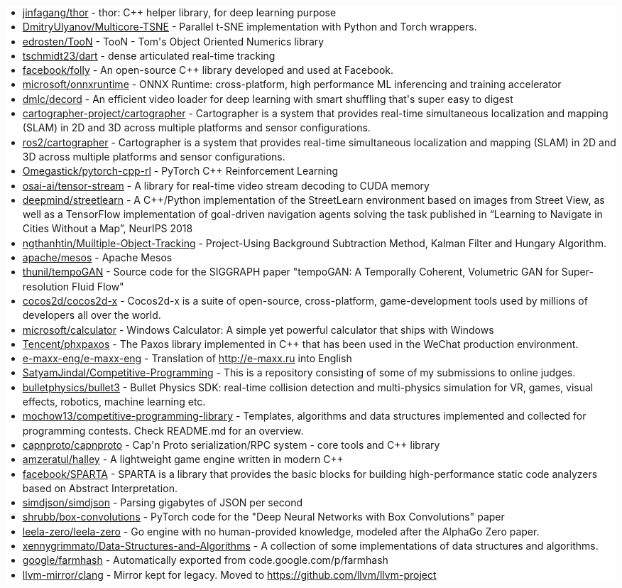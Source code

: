 - [jinfagang/thor](https://github.com/jinfagang/thor) - thor: C++ helper library, for deep learning purpose
- [DmitryUlyanov/Multicore-TSNE](https://github.com/DmitryUlyanov/Multicore-TSNE) - Parallel t-SNE implementation with Python and Torch wrappers.
- [edrosten/TooN](https://github.com/edrosten/TooN) - TooN - Tom's Object Oriented Numerics library
- [tschmidt23/dart](https://github.com/tschmidt23/dart) - dense articulated real-time tracking
- [facebook/folly](https://github.com/facebook/folly) - An open-source C++ library developed and used at Facebook.
- [microsoft/onnxruntime](https://github.com/microsoft/onnxruntime) - ONNX Runtime: cross-platform, high performance ML inferencing and training accelerator
- [dmlc/decord](https://github.com/dmlc/decord) - An efficient video loader for deep learning with smart shuffling that's super easy to digest
- [cartographer-project/cartographer](https://github.com/cartographer-project/cartographer) - Cartographer is a system that provides real-time simultaneous localization and mapping (SLAM) in 2D and 3D across multiple platforms and sensor configurations.
- [ros2/cartographer](https://github.com/ros2/cartographer) - Cartographer is a system that provides real-time simultaneous localization and mapping (SLAM) in 2D and 3D across multiple platforms and sensor configurations.
- [Omegastick/pytorch-cpp-rl](https://github.com/Omegastick/pytorch-cpp-rl) - PyTorch C++ Reinforcement Learning
- [osai-ai/tensor-stream](https://github.com/osai-ai/tensor-stream) - A library for real-time video stream decoding to CUDA memory
- [deepmind/streetlearn](https://github.com/deepmind/streetlearn) - A C++/Python implementation of the StreetLearn environment based on images from Street View, as well as a TensorFlow implementation of goal-driven navigation agents solving the task published in “Learning to Navigate in Cities Without a Map”, NeurIPS 2018
- [ngthanhtin/Muiltiple-Object-Tracking](https://github.com/ngthanhtin/Muiltiple-Object-Tracking) - Project-Using Background Subtraction Method, Kalman Filter and Hungary Algorithm.
- [apache/mesos](https://github.com/apache/mesos) - Apache Mesos
- [thunil/tempoGAN](https://github.com/thunil/tempoGAN) - Source code for the SIGGRAPH paper "tempoGAN: A Temporally Coherent, Volumetric GAN for Super-resolution Fluid Flow"
- [cocos2d/cocos2d-x](https://github.com/cocos2d/cocos2d-x) - Cocos2d-x is a suite of open-source, cross-platform, game-development tools used by millions of developers all over the world.
- [microsoft/calculator](https://github.com/microsoft/calculator) - Windows Calculator: A simple yet powerful calculator that ships with Windows
- [Tencent/phxpaxos](https://github.com/Tencent/phxpaxos) - The Paxos library implemented in C++ that has been used in the WeChat production environment.
- [e-maxx-eng/e-maxx-eng](https://github.com/e-maxx-eng/e-maxx-eng) - Translation of http://e-maxx.ru into English
- [SatyamJindal/Competitive-Programming](https://github.com/SatyamJindal/Competitive-Programming) - This is a repository consisting of some of my submissions to online judges.
- [bulletphysics/bullet3](https://github.com/bulletphysics/bullet3) - Bullet Physics SDK: real-time collision detection and multi-physics simulation for VR, games, visual effects, robotics, machine learning etc.
- [mochow13/competitive-programming-library](https://github.com/mochow13/competitive-programming-library) - Templates, algorithms and data structures implemented and collected for programming contests. Check README.md for an overview.
- [capnproto/capnproto](https://github.com/capnproto/capnproto) - Cap'n Proto serialization/RPC system - core tools and C++ library
- [amzeratul/halley](https://github.com/amzeratul/halley) - A lightweight game engine written in modern C++
- [facebook/SPARTA](https://github.com/facebook/SPARTA) - SPARTA is a library that provides the basic blocks for building high-performance static code analyzers based on Abstract Interpretation.
- [simdjson/simdjson](https://github.com/simdjson/simdjson) - Parsing gigabytes of JSON per second
- [shrubb/box-convolutions](https://github.com/shrubb/box-convolutions) - PyTorch code for the "Deep Neural Networks with Box Convolutions" paper
- [leela-zero/leela-zero](https://github.com/leela-zero/leela-zero) - Go engine with no human-provided knowledge, modeled after the AlphaGo Zero paper.
- [xennygrimmato/Data-Structures-and-Algorithms](https://github.com/xennygrimmato/Data-Structures-and-Algorithms) - A collection of some implementations of data structures and algorithms.
- [google/farmhash](https://github.com/google/farmhash) - Automatically exported from code.google.com/p/farmhash
- [llvm-mirror/clang](https://github.com/llvm-mirror/clang) - Mirror kept for legacy. Moved to https://github.com/llvm/llvm-project
